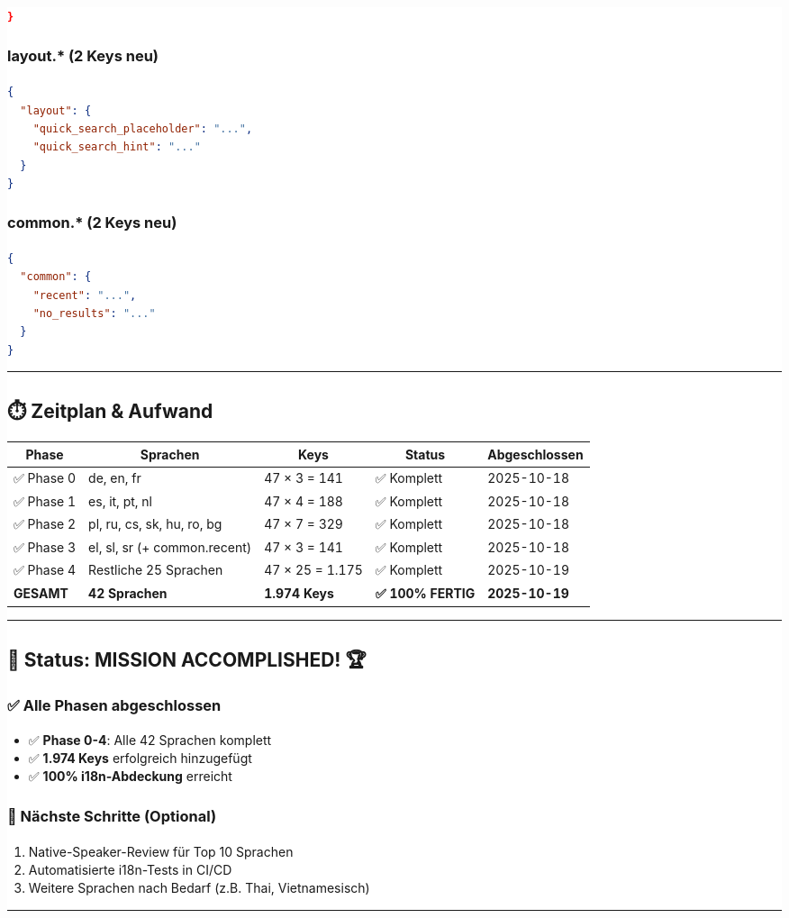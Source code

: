 ```json
}
```

### layout.* (2 Keys neu)
```json
{
  "layout": {
    "quick_search_placeholder": "...",
    "quick_search_hint": "..."
  }
}
```

### common.* (2 Keys neu)
```json
{
  "common": {
    "recent": "...",
    "no_results": "..."
  }
}
```

---

## ⏱️ Zeitplan & Aufwand

| Phase | Sprachen | Keys | Status | Abgeschlossen |
|-------|----------|------|--------|---------------|
| ✅ Phase 0 | de, en, fr | 47 × 3 = 141 | ✅ Komplett | 2025-10-18 |
| ✅ Phase 1 | es, it, pt, nl | 47 × 4 = 188 | ✅ Komplett | 2025-10-18 |
| ✅ Phase 2 | pl, ru, cs, sk, hu, ro, bg | 47 × 7 = 329 | ✅ Komplett | 2025-10-18 |
| ✅ Phase 3 | el, sl, sr (+ common.recent) | 47 × 3 = 141 | ✅ Komplett | 2025-10-18 |
| ✅ Phase 4 | Restliche 25 Sprachen | 47 × 25 = 1.175 | ✅ Komplett | 2025-10-19 |
| **GESAMT** | **42 Sprachen** | **1.974 Keys** | **✅ 100% FERTIG** | **2025-10-19** |

---

## 🎯 Status: MISSION ACCOMPLISHED! 🏆

### ✅ Alle Phasen abgeschlossen
- ✅ **Phase 0-4**: Alle 42 Sprachen komplett
- ✅ **1.974 Keys** erfolgreich hinzugefügt
- ✅ **100% i18n-Abdeckung** erreicht

### 🚀 Nächste Schritte (Optional)
1. Native-Speaker-Review für Top 10 Sprachen
2. Automatisierte i18n-Tests in CI/CD
3. Weitere Sprachen nach Bedarf (z.B. Thai, Vietnamesisch)

---